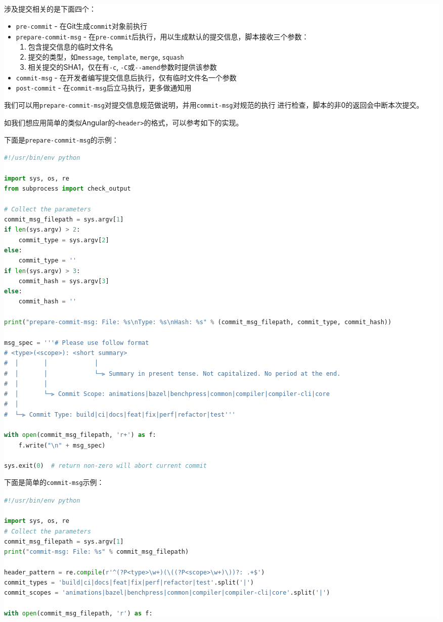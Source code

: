 涉及提交相关的是下面四个：

* `pre-commit` - 在Git生成`commit`对象前执行
* `prepare-commit-msg` - 在`pre-commit`后执行，用以生成默认的提交信息，脚本接收三个参数：
  1. 包含提交信息的临时文件名
  2. 提交的类型，如`message`, `template`, `merge`, `squash`
  3. 相关提交的SHA1，仅在有`-c`, `-C`或`--amend`参数时提供该参数
* `commit-msg` - 在开发者编写提交信息后执行，仅有临时文件名一个参数
* `post-commit` - 在`commit-msg`后立马执行，更多做通知用

我们可以用`prepare-commit-msg`对提交信息规范做说明，并用`commit-msg`对规范的执行
进行检查，脚本的非0的返回会中断本次提交。

如我们想应用简单的类似Angular的`<header>`的格式，可以参考如下的实现。

下面是`prepare-commit-msg`的示例：

```python
#!/usr/bin/env python

import sys, os, re
from subprocess import check_output

# Collect the parameters
commit_msg_filepath = sys.argv[1]
if len(sys.argv) > 2:
    commit_type = sys.argv[2]
else:
    commit_type = ''
if len(sys.argv) > 3:
    commit_hash = sys.argv[3]
else:
    commit_hash = ''

print("prepare-commit-msg: File: %s\nType: %s\nHash: %s" % (commit_msg_filepath, commit_type, commit_hash))

msg_spec = '''# Please use follow format
# <type>(<scope>): <short summary>
#  │       │             │
#  │       │             └─⫸ Summary in present tense. Not capitalized. No period at the end.
#  │       │
#  │       └─⫸ Commit Scope: animations|bazel|benchpress|common|compiler|compiler-cli|core
#  │
#  └─⫸ Commit Type: build|ci|docs|feat|fix|perf|refactor|test'''

with open(commit_msg_filepath, 'r+') as f:
    f.write("\n" + msg_spec)

sys.exit(0)  # return non-zero will abort current commit
```

下面是简单的`commit-msg`示例：

```python
#!/usr/bin/env python

import sys, os, re
# Collect the parameters
commit_msg_filepath = sys.argv[1]
print("commit-msg: File: %s" % commit_msg_filepath)

header_pattern = re.compile(r'^(?P<type>\w+)(\((?P<scope>\w+)\))?: .+$')
commit_types = 'build|ci|docs|feat|fix|perf|refactor|test'.split('|')
commit_scopes = 'animations|bazel|benchpress|common|compiler|compiler-cli|core'.split('|')

with open(commit_msg_filepath, 'r') as f:
```